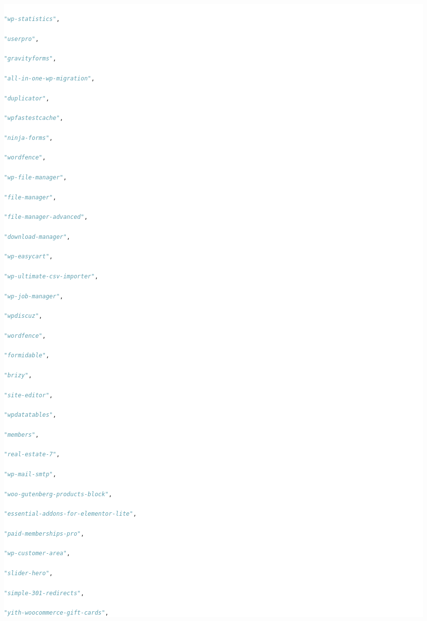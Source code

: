 ````python

"wp-statistics",

"userpro",

"gravityforms",

"all-in-one-wp-migration",

"duplicator",

"wpfastestcache",

"ninja-forms",

"wordfence",

"wp-file-manager",

"file-manager",

"file-manager-advanced",

"download-manager",

"wp-easycart",

"wp-ultimate-csv-importer",

"wp-job-manager",

"wpdiscuz",

"wordfence",

"formidable",

"brizy",

"site-editor",

"wpdatatables",

"members",

"real-estate-7",

"wp-mail-smtp",

"woo-gutenberg-products-block",

"essential-addons-for-elementor-lite",

"paid-memberships-pro",

"wp-customer-area",

"slider-hero",

"simple-301-redirects",

"yith-woocommerce-gift-cards",

````